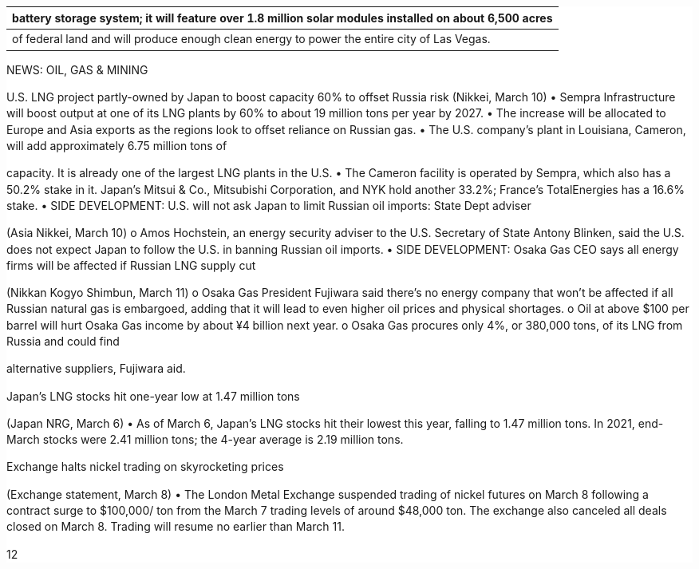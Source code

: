 | battery storage system; it will feature over 1.8 million solar modules installed on about 6,500 acres |
| --- |
| of federal land and will produce enough clean energy to power the entire city of Las Vegas. |

NEWS:     OIL,   GAS   &  MINING






U.S. LNG project partly-owned by Japan to boost capacity 60% to offset Russia risk
(Nikkei, March 10)
•  Sempra Infrastructure will boost output at one of its LNG plants by 60% to about 19 million tons
per year by 2027.
•  The increase will be allocated to Europe and Asia exports as the regions look to offset reliance
on Russian gas.
•  The U.S. company’s plant in Louisiana, Cameron, will add approximately 6.75 million tons of

capacity. It is already one of the largest LNG plants in the U.S.
•  The Cameron facility is operated by Sempra, which also has a 50.2% stake in it. Japan’s Mitsui &
Co., Mitsubishi Corporation, and NYK hold another 33.2%; France’s TotalEnergies has a 16.6%
stake.
•  SIDE DEVELOPMENT:
U.S. will not ask Japan to limit Russian oil imports: State Dept adviser

(Asia Nikkei, March 10)
o  Amos Hochstein, an energy security adviser to the U.S. Secretary of State Antony
Blinken, said the U.S. does not expect Japan to follow the U.S. in banning Russian oil
imports.
•  SIDE DEVELOPMENT:
Osaka Gas CEO says all energy firms will be affected if Russian LNG supply cut

(Nikkan Kogyo Shimbun, March 11)
o  Osaka Gas President Fujiwara said there’s no energy company that won’t be affected if
all Russian natural gas is embargoed, adding that it will lead to even higher oil prices and
physical shortages.
o  Oil at above $100 per barrel will hurt Osaka Gas income by about ¥4 billion next year.
o  Osaka Gas procures only 4%, or 380,000 tons, of its LNG from Russia and could find

alternative suppliers, Fujiwara aid.


Japan’s LNG stocks hit one-year low at 1.47 million tons

(Japan NRG, March 6)
•  As of March 6, Japan’s LNG stocks hit their lowest this year, falling to 1.47 million tons. In 2021,
end-March stocks were 2.41 million tons; the 4-year average is 2.19 million tons.


Exchange halts nickel trading on skyrocketing prices

(Exchange statement, March 8)
•  The London Metal Exchange suspended trading of nickel futures on March 8 following a contract
surge to $100,000/ ton from the March 7 trading levels of around $48,000 ton. The exchange also
canceled all deals closed on March 8. Trading will resume no earlier than March 11.

12
